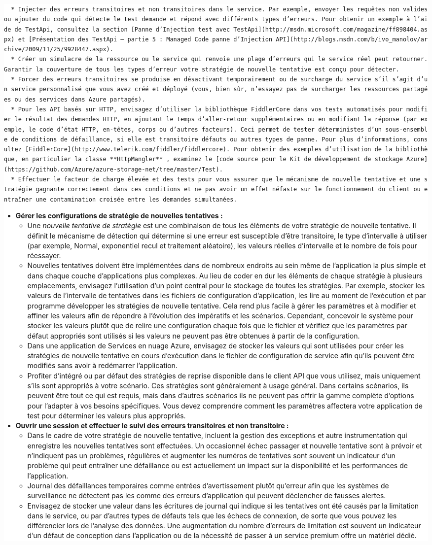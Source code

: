       * Injecter des erreurs transitoires et non transitoires dans le service. Par exemple, envoyer les requêtes non valides ou ajouter du code qui détecte le test demande et répond avec différents types d’erreurs. Pour obtenir un exemple à l’aide de TestApi, consultez la section [Panne d’Injection test avec TestApi](http://msdn.microsoft.com/magazine/ff898404.aspx) et [Présentation des TestApi – partie 5 : Managed Code panne d’Injection API](http://blogs.msdn.com/b/ivo_manolov/archive/2009/11/25/9928447.aspx).
      * Créer un simulacre de la ressource ou le service qui renvoie une plage d’erreurs qui le service réel peut retourner. Garantir la couverture de tous les types d’erreur votre stratégie de nouvelle tentative est conçu pour détecter.
      * Forcer des erreurs transitoires se produise en désactivant temporairement ou de surcharge du service s’il s’agit d’un service personnalisé que vous avez créé et déployé (vous, bien sûr, n’essayez pas de surcharger les ressources partagées ou des services dans Azure partagés).
      * Pour les API basés sur HTTP, envisagez d’utiliser la bibliothèque FiddlerCore dans vos tests automatisés pour modifier le résultat des demandes HTTP, en ajoutant le temps d’aller-retour supplémentaires ou en modifiant la réponse (par exemple, le code d’état HTTP, en-têtes, corps ou d’autres facteurs). Ceci permet de tester déterministes d’un sous-ensemble de conditions de défaillance, si elle est transitoire défauts ou autres types de panne. Pour plus d’informations, consultez [FiddlerCore](http://www.telerik.com/fiddler/fiddlercore). Pour obtenir des exemples d’utilisation de la bibliothèque, en particulier la classe **HttpMangler** , examinez le [code source pour le Kit de développement de stockage Azure](https://github.com/Azure/azure-storage-net/tree/master/Test).
      * Effectuer le facteur de charge élevée et des tests pour vous assurer que le mécanisme de nouvelle tentative et une stratégie gagnante correctement dans ces conditions et ne pas avoir un effet néfaste sur le fonctionnement du client ou entraîner une contamination croisée entre les demandes simultanées.
* **Gérer les configurations de stratégie de nouvelles tentatives :**
  * Une _nouvelle tentative de stratégie_ est une combinaison de tous les éléments de votre stratégie de nouvelle tentative. Il définit le mécanisme de détection qui détermine si une erreur est susceptible d’être transitoire, le type d’intervalle à utiliser (par exemple, Normal, exponentiel recul et traitement aléatoire), les valeurs réelles d’intervalle et le nombre de fois pour réessayer.
  * Nouvelles tentatives doivent être implémentées dans de nombreux endroits au sein même de l’application la plus simple et dans chaque couche d’applications plus complexes. Au lieu de coder en dur les éléments de chaque stratégie à plusieurs emplacements, envisagez l’utilisation d’un point central pour le stockage de toutes les stratégies. Par exemple, stocker les valeurs de l’intervalle de tentatives dans les fichiers de configuration d’application, les lire au moment de l’exécution et par programme développer les stratégies de nouvelle tentative. Cela rend plus facile à gérer les paramètres et à modifier et affiner les valeurs afin de répondre à l’évolution des impératifs et les scénarios. Cependant, concevoir le système pour stocker les valeurs plutôt que de relire une configuration chaque fois que le fichier et vérifiez que les paramètres par défaut appropriés sont utilisés si les valeurs ne peuvent pas être obtenues à partir de la configuration.
  * Dans une application de Services en nuage Azure, envisagez de stocker les valeurs qui sont utilisées pour créer les stratégies de nouvelle tentative en cours d’exécution dans le fichier de configuration de service afin qu’ils peuvent être modifiés sans avoir à redémarrer l’application.
  * Profiter d’intégré ou par défaut des stratégies de reprise disponible dans le client API que vous utilisez, mais uniquement s’ils sont appropriés à votre scénario. Ces stratégies sont généralement à usage général. Dans certains scénarios, ils peuvent être tout ce qui est requis, mais dans d’autres scénarios ils ne peuvent pas offrir la gamme complète d’options pour l’adapter à vos besoins spécifiques. Vous devez comprendre comment les paramètres affectera votre application de test pour déterminer les valeurs plus appropriés.
* **Ouvrir une session et effectuer le suivi des erreurs transitoires et non transitoire :**
  * Dans le cadre de votre stratégie de nouvelle tentative, incluent la gestion des exceptions et autre instrumentation qui enregistre les nouvelles tentatives sont effectuées. Un occasionnel échec passager et nouvelle tentative sont à prévoir et n’indiquent pas un problèmes, régulières et augmenter les numéros de tentatives sont souvent un indicateur d’un problème qui peut entraîner une défaillance ou est actuellement un impact sur la disponibilité et les performances de l’application.
  * Journal des défaillances temporaires comme entrées d’avertissement plutôt qu’erreur afin que les systèmes de surveillance ne détectent pas les comme des erreurs d’application qui peuvent déclencher de fausses alertes.
  * Envisagez de stocker une valeur dans les écritures de journal qui indique si les tentatives ont été causés par la limitation dans le service, ou par d’autres types de défauts tels que les échecs de connexion, de sorte que vous pouvez les différencier lors de l’analyse des données. Une augmentation du nombre d’erreurs de limitation est souvent un indicateur d’un défaut de conception dans l’application ou de la nécessité de passer à un service premium offre un matériel dédié.  